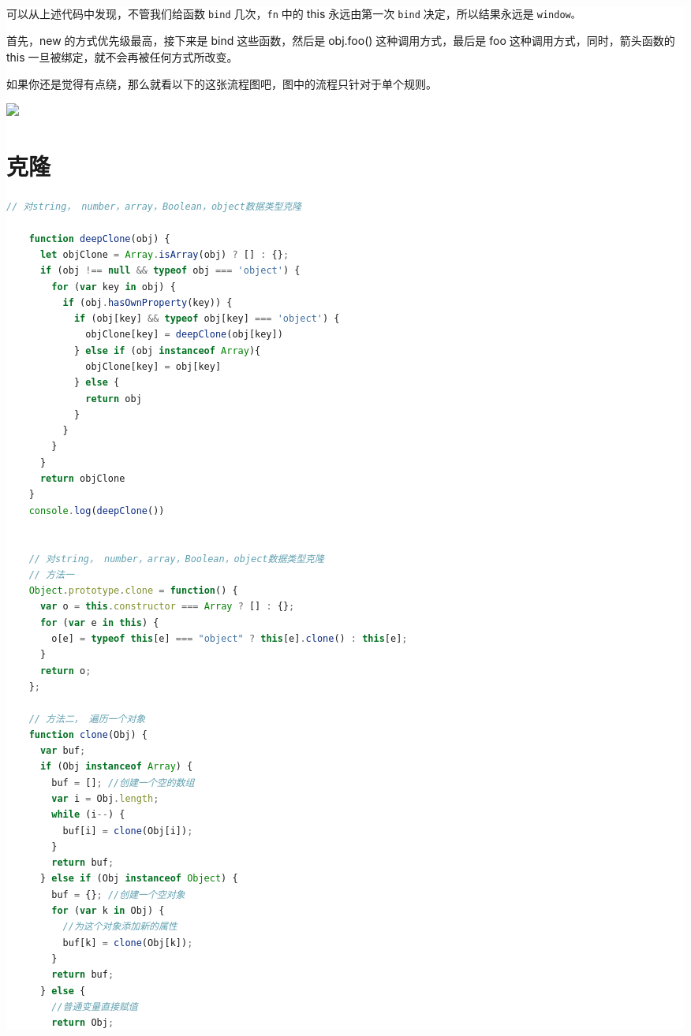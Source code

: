 可以从上述代码中发现，不管我们给函数 `bind` 几次，`fn` 中的 this 永远由第一次 `bind` 决定，所以结果永远是 `window。`

首先，new 的方式优先级最高，接下来是 bind 这些函数，然后是 obj.foo() 这种调用方式，最后是 foo 这种调用方式，同时，箭头函数的 this 一旦被绑定，就不会再被任何方式所改变。

如果你还是觉得有点绕，那么就看以下的这张流程图吧，图中的流程只针对于单个规则。

![](https://user-gold-cdn.xitu.io/2018/11/15/16717eaf3383aae8?imageView2/0/w/1280/h/960/format/webp/ignore-error/1)

# 克隆

```js
// 对string， number，array，Boolean，object数据类型克隆

    function deepClone(obj) {
      let objClone = Array.isArray(obj) ? [] : {};
      if (obj !== null && typeof obj === 'object') {
        for (var key in obj) {
          if (obj.hasOwnProperty(key)) {
            if (obj[key] && typeof obj[key] === 'object') {
              objClone[key] = deepClone(obj[key])
            } else if (obj instanceof Array){
              objClone[key] = obj[key]
            } else {
              return obj
            }
          }
        }
      }
      return objClone
    }
    console.log(deepClone())


    // 对string， number，array，Boolean，object数据类型克隆
    // 方法一
    Object.prototype.clone = function() {
      var o = this.constructor === Array ? [] : {};
      for (var e in this) {
        o[e] = typeof this[e] === "object" ? this[e].clone() : this[e];
      }
      return o;
    };

    // 方法二， 遍历一个对象
    function clone(Obj) {
      var buf;
      if (Obj instanceof Array) {
        buf = []; //创建一个空的数组
        var i = Obj.length;
        while (i--) {
          buf[i] = clone(Obj[i]);
        }
        return buf;
      } else if (Obj instanceof Object) {
        buf = {}; //创建一个空对象
        for (var k in Obj) {
          //为这个对象添加新的属性
          buf[k] = clone(Obj[k]);
        }
        return buf;
      } else {
        //普通变量直接赋值
        return Obj;
```